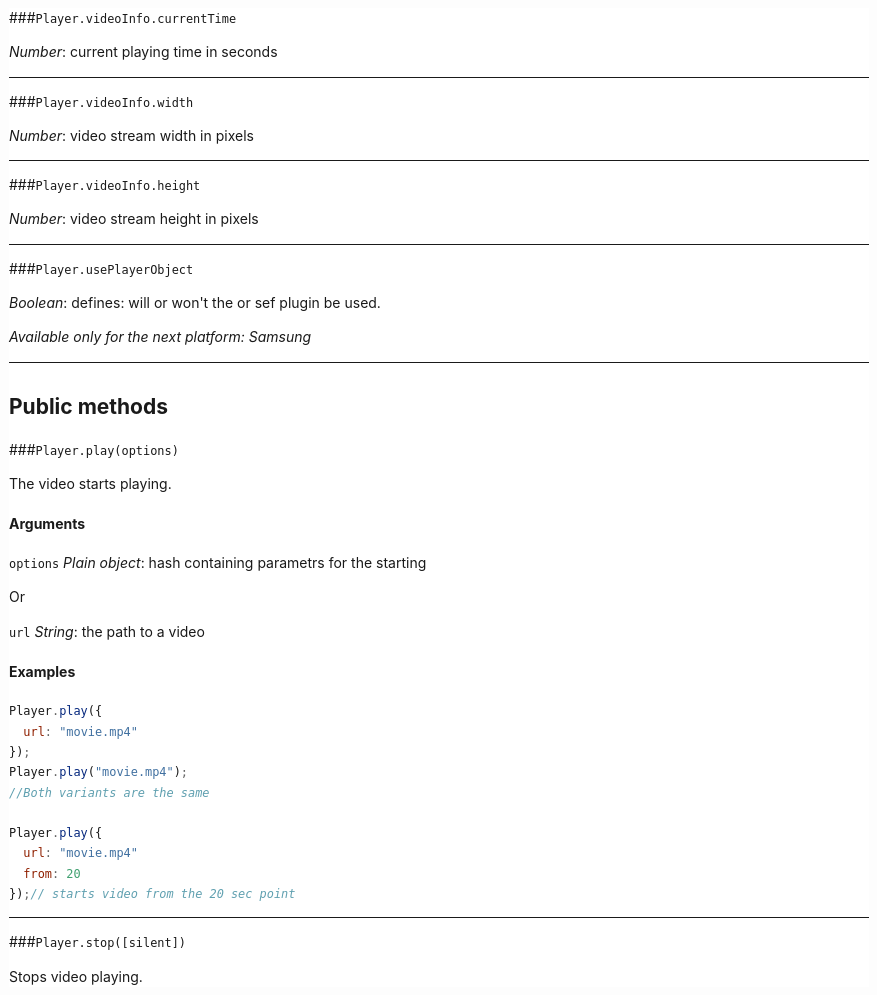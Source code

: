 ###`Player.videoInfo.currentTime`

*Number*: current playing time in seconds

* * *

###`Player.videoInfo.width`

*Number*: video stream width in pixels

* * *

###`Player.videoInfo.height`

*Number*: video stream height in pixels

* * *

###`Player.usePlayerObject`

*Boolean*: defines: will or won't the <object> or sef plugin be used.

*Available only for the next platform: Samsung*

* * *



## Public methods

###`Player.play(options)`

The video starts playing.

#### Arguments
`options` *Plain object*: hash containing parametrs for the starting
 
 Or

`url` *String*: the path to a video

#### Examples
```js
Player.play({
  url: "movie.mp4"
});
Player.play("movie.mp4"); 
//Both variants are the same 

Player.play({
  url: "movie.mp4"
  from: 20
});// starts video from the 20 sec point
```

* * *

###`Player.stop([silent])`

Stops video playing.
